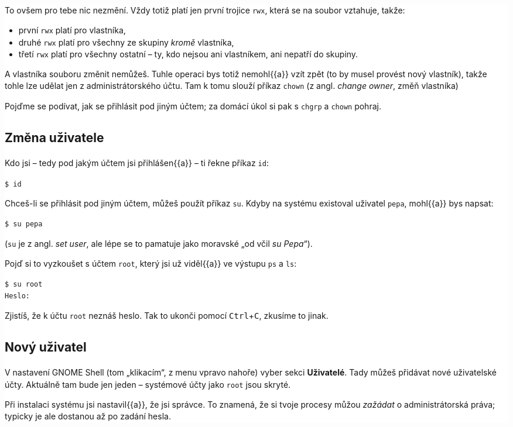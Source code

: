To ovšem pro tebe nic nezmění.
Vždy totiž platí jen první trojice `rwx`, která se na soubor vztahuje, takže:

* první `rwx` platí pro vlastníka,
* druhé `rwx` platí pro všechny ze skupiny *kromě* vlastníka,
* třetí `rwx` platí pro všechny ostatní – ty, kdo nejsou ani vlastníkem, ani
  nepatří do skupiny.

A vlastníka souboru změnit nemůžeš.
Tuhle operaci bys totiž nemohl{{a}} vzít zpět
(to by musel provést nový vlastník), takže tohle lze udělat jen
z administrátorského účtu.
Tam k tomu slouží příkaz `chown` (z angl. *change owner*, změň vlastníka)

Pojďme se podívat, jak se přihlásit pod jiným účtem;
za domácí úkol si pak s `chgrp` a `chown` pohraj.


## Změna uživatele

Kdo jsi – tedy pod jakým účtem jsi přihlášen{{a}} – ti řekne příkaz `id`:

```console
$ id
```

Chceš-li se přihlásit pod jiným účtem, můžeš použít příkaz `su`.
Kdyby na systému existoval uživatel `pepa`, mohl{{a}} bys napsat:

```console
$ su pepa
```

(`su` je z angl. *set user*, ale lépe
se to pamatuje jako moravské „od včil *su Pepa*“).

Pojď si to vyzkoušet s účtem `root`, který jsi už viděl{{a}} ve výstupu
`ps` a `ls`:

```console
$ su root
Heslo: 
```

Zjistíš, že k účtu `root` neznáš heslo.
Tak to ukonči pomocí <kbd>Ctrl</kbd>+<kbd>C</kbd>, zkusíme to jinak.


## Nový uživatel

V nastavení GNOME Shell (tom „klikacím“, z menu vpravo nahoře)
vyber sekci **Uživatelé**.
Tady můžeš přidávat nové uživatelské účty.
Aktuálně tam bude jen jeden – systémové účty jako `root` jsou skryté.

Při instalaci systému jsi nastavil{{a}}, že jsi správce.
To znamená, že si tvoje procesy můžou *zažádat* o administrátorská práva;
typicky je ale dostanou až po zadání hesla.
